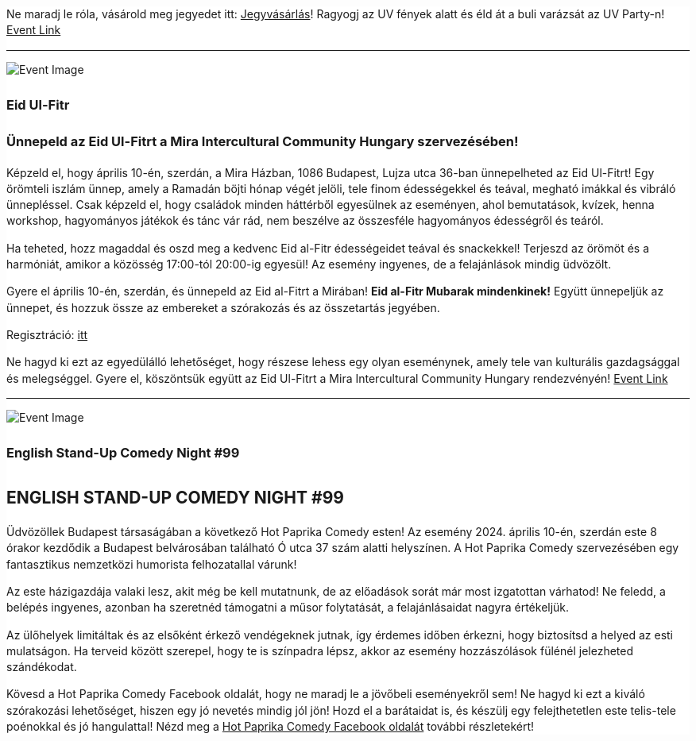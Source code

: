 Ne maradj le róla, vásárold meg jegyedet itt: [Jegyvásárlás](https://cooltix.hu/event/66059aac7a9733b68d04dfce)! Ragyogj az UV fények alatt és éld át a buli varázsát az UV Party-n!
[Event Link](https://facebook.com/events/1074665450258307)

---
![Event Image](https://scontent-fra3-1.xx.fbcdn.net/v/t39.30808-6/434039169_437161292202990_2918544603022281091_n.jpg?stp=dst-jpg_p180x540&_nc_cat=101&ccb=1-7&_nc_sid=5f2048&_nc_ohc=lL6faqOu6NsAb5-dx-D&_nc_ht=scontent-fra3-1.xx&oh=00_AfAr4iJnhbbTt1zXz_z_WFT1dI2nmC_EkblsoFV96H8tQA&oe=661BE259)

 ### Eid Ul-Fitr

### Ünnepeld az Eid Ul-Fitrt a Mira Intercultural Community Hungary szervezésében!

Képzeld el, hogy április 10-én, szerdán, a Mira Házban, 1086 Budapest, Lujza utca 36-ban ünnepelheted az Eid Ul-Fitrt! Egy örömteli iszlám ünnep, amely a Ramadán böjti hónap végét jelöli, tele finom édességekkel és teával, megható imákkal és vibráló ünnepléssel. Csak képzeld el, hogy családok minden háttérből egyesülnek az eseményen, ahol bemutatások, kvízek, henna workshop, hagyományos játékok és tánc vár rád, nem beszélve az összesféle hagyományos édességről és teáról.

Ha teheted, hozz magaddal és oszd meg a kedvenc Eid al-Fitr édességeidet teával és snackekkel! Terjeszd az örömöt és a harmóniát, amikor a közösség 17:00-tól 20:00-ig egyesül! Az esemény ingyenes, de a felajánlások mindig üdvözölt.

Gyere el április 10-én, szerdán, és ünnepeld az Eid al-Fitrt a Mirában! **Eid al-Fitr Mubarak mindenkinek!** Együtt ünnepeljük az ünnepet, és hozzuk össze az embereket a szórakozás és az összetartás jegyében.

Regisztráció: [itt](https://forms.gle/F9Rg7R31bxGEikCU7)

Ne hagyd ki ezt az egyedülálló lehetőséget, hogy részese lehess egy olyan eseménynek, amely tele van kulturális gazdagsággal és melegséggel. Gyere el, köszöntsük együtt az Eid Ul-Fitrt a Mira Intercultural Community Hungary rendezvényén!
[Event Link](https://facebook.com/events/1431366427466333)

---
![Event Image](https://scontent-fra5-1.xx.fbcdn.net/v/t39.30808-6/433891230_433381449263122_7903192156104849336_n.jpg?stp=dst-jpg_p180x540&_nc_cat=110&ccb=1-7&_nc_sid=5f2048&_nc_ohc=WoeC2L_QOZ4Ab6DHlw7&_nc_ht=scontent-fra5-1.xx&oh=00_AfB4TmAkV_cxr6n_ob6zLlrYdKoj3fCv9W0Ei9MsJOpv2g&oe=661BDA8C)

 ### English Stand-Up Comedy Night #99

## ENGLISH STAND-UP COMEDY NIGHT #99

Üdvözöllek Budapest társaságában a következő Hot Paprika Comedy esten! Az esemény 2024. április 10-én, szerdán este 8 órakor kezdődik a Budapest belvárosában található Ó utca 37 szám alatti helyszínen. A Hot Paprika Comedy szervezésében egy fantasztikus nemzetközi humorista felhozatallal várunk!

Az este házigazdája valaki lesz, akit még be kell mutatnunk, de az előadások sorát már most izgatottan várhatod! Ne feledd, a belépés ingyenes, azonban ha szeretnéd támogatni a műsor folytatását, a felajánlásaidat nagyra értékeljük.

Az ülőhelyek limitáltak és az elsőként érkező vendégeknek jutnak, így érdemes időben érkezni, hogy biztosítsd a helyed az esti mulatságon. Ha terveid között szerepel, hogy te is színpadra lépsz, akkor az esemény hozzászólások fülénél jelezheted szándékodat.

Kövesd a Hot Paprika Comedy Facebook oldalát, hogy ne maradj le a jövőbeli eseményekről sem! Ne hagyd ki ezt a kiváló szórakozási lehetőséget, hiszen egy jó nevetés mindig jól jön! Hozd el a barátaidat is, és készülj egy felejthetetlen este telis-tele poénokkal és jó hangulattal! Nézd meg a [Hot Paprika Comedy Facebook oldalát](https://www.facebook.com/hotpaprikacomedy) további részletekért!
